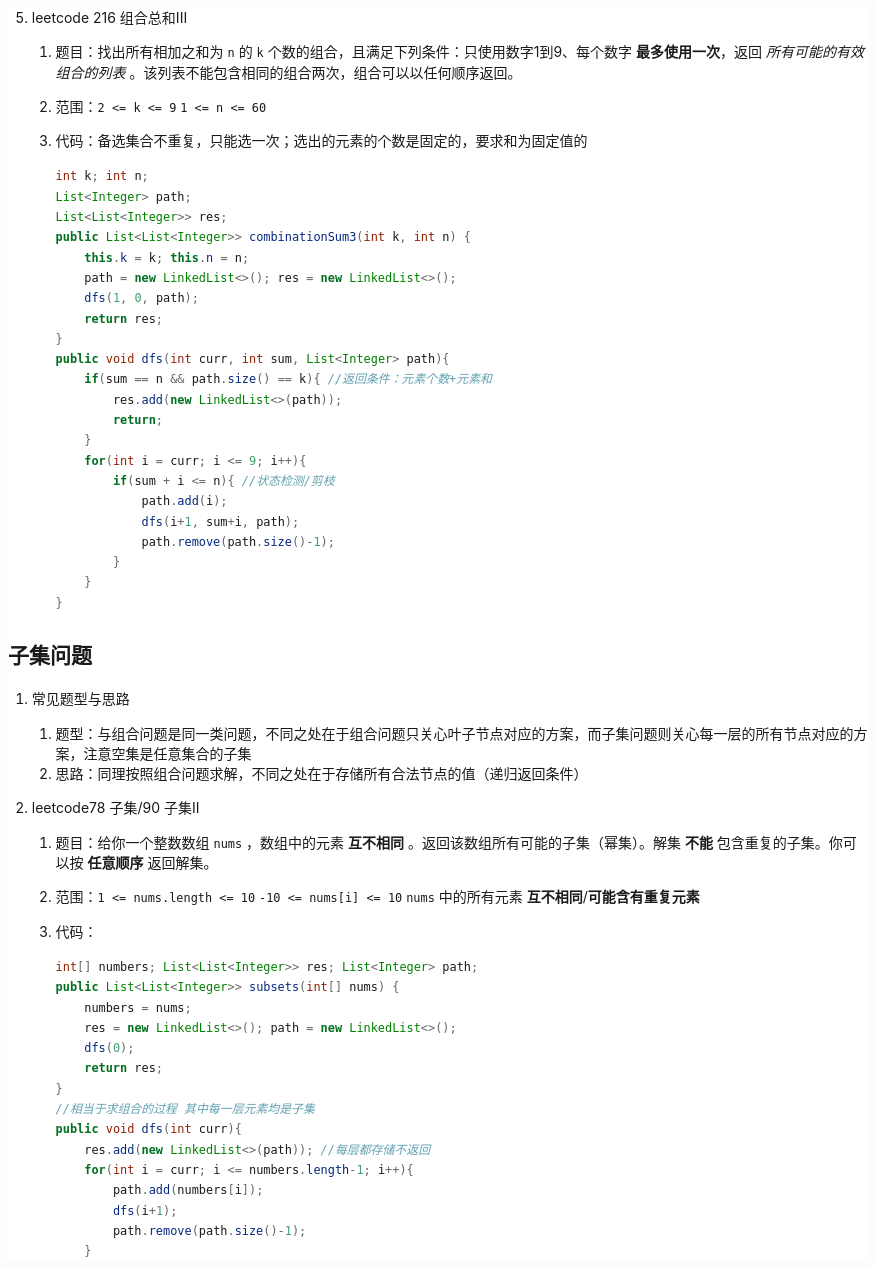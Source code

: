       

5. leetcode 216 组合总和III

   1. 题目：找出所有相加之和为 `n` 的 `k` 个数的组合，且满足下列条件：只使用数字1到9、每个数字 **最多使用一次**，返回 *所有可能的有效组合的列表* 。该列表不能包含相同的组合两次，组合可以以任何顺序返回。

   2. 范围：`2 <= k <= 9` `1 <= n <= 60`

   3. 代码：备选集合不重复，只能选一次；选出的元素的个数是固定的，要求和为固定值的

      ```java
      int k; int n;
      List<Integer> path;
      List<List<Integer>> res;
      public List<List<Integer>> combinationSum3(int k, int n) {
          this.k = k; this.n = n;
          path = new LinkedList<>(); res = new LinkedList<>();
          dfs(1, 0, path);
          return res;
      }
      public void dfs(int curr, int sum, List<Integer> path){
          if(sum == n && path.size() == k){ //返回条件：元素个数+元素和
              res.add(new LinkedList<>(path));
              return;
          }
          for(int i = curr; i <= 9; i++){
              if(sum + i <= n){ //状态检测/剪枝
                  path.add(i);
                  dfs(i+1, sum+i, path);
                  path.remove(path.size()-1);
              }
          }
      }
      ```



## 子集问题

1. 常见题型与思路
   1. 题型：与组合问题是同一类问题，不同之处在于组合问题只关心叶子节点对应的方案，而子集问题则关心每一层的所有节点对应的方案，注意空集是任意集合的子集
   2. 思路：同理按照组合问题求解，不同之处在于存储所有合法节点的值（递归返回条件）



2. leetcode78 子集/90 子集II

   1. 题目：给你一个整数数组 `nums` ，数组中的元素 **互不相同** 。返回该数组所有可能的子集（幂集）。解集 **不能** 包含重复的子集。你可以按 **任意顺序** 返回解集。

   2. 范围：`1 <= nums.length <= 10` `-10 <= nums[i] <= 10` `nums` 中的所有元素 **互不相同**/**可能含有重复元素**

   3. 代码：

      ```java
      int[] numbers; List<List<Integer>> res; List<Integer> path;
      public List<List<Integer>> subsets(int[] nums) {
          numbers = nums;
          res = new LinkedList<>(); path = new LinkedList<>();
          dfs(0);
          return res;
      }
      //相当于求组合的过程 其中每一层元素均是子集
      public void dfs(int curr){
          res.add(new LinkedList<>(path)); //每层都存储不返回
          for(int i = curr; i <= numbers.length-1; i++){
              path.add(numbers[i]);
              dfs(i+1);
              path.remove(path.size()-1);
          }